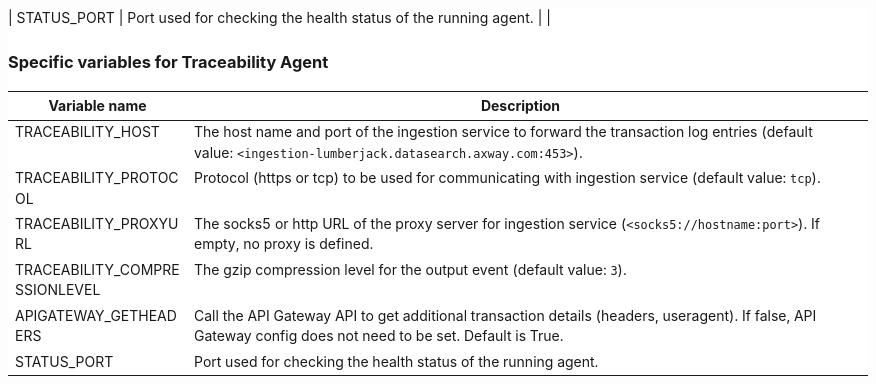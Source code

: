 | STATUS_PORT                             | Port used for checking the health status of the running agent.                                                                                                                                                                                                                                                                                                                                                                                                                                                                          |   |

### Specific variables for Traceability Agent

| Variable name                           | Description                                                                                                                                                                                                                                                                                                                                                                                                                                                                                                                             |   |
|-----------------------------------------|-----------------------------------------------------------------------------------------------------------------------------------------------------------------------------------------------------------------------------------------------------------------------------------------------------------------------------------------------------------------------------------------------------------------------------------------------------------------------------------------------------------------------------------------|---|
| TRACEABILITY_HOST                       | The host name and port of the ingestion service to forward the transaction log entries (default value: `<ingestion-lumberjack.datasearch.axway.com:453>`).                                                                                                                                                                                                                                                                                                                                                                              |   |
| TRACEABILITY_PROTOCOL                   | Protocol (https or tcp) to be used for communicating with ingestion service (default value: `tcp`).                                                                                                                                                                                                                                                                                                                                                                                                                                     |   |
| TRACEABILITY_PROXYURL                   | The socks5 or http URL of the proxy server for ingestion service (`<socks5://hostname:port>`). If empty, no proxy is defined.                                                                                                                                                                                                                                                                                                                                                                                                           |   |
| TRACEABILITY_COMPRESSIONLEVEL           | The gzip compression level for the output event (default value: `3`).                                                                                                                                                                                                                                                                                                                                                                                                                                                                   |   |
| APIGATEWAY_GETHEADERS                   | Call the API Gateway API to get additional transaction details (headers, useragent). If false, API Gateway config does not need to be set. Default is True.                                                                                                                                                                                                                                                                                                                                                                             |   |
| STATUS_PORT                             | Port used for checking the health status of the running agent.                                                                                                                                                                                                                                                                                                                                                                                                                                                                          |   |
